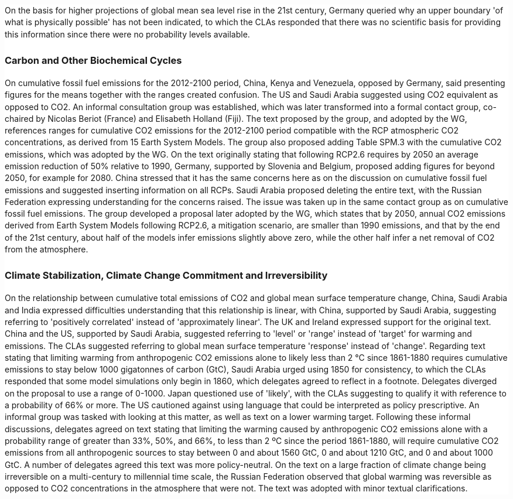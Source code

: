 On the basis for higher projections of global mean sea level rise in the 21st century, Germany queried why an upper boundary 'of what is physically possible' has not been indicated, to which the CLAs responded that there was no scientific basis for providing this information since there were no probability levels available.

###     Carbon and Other Biochemical Cycles

On cumulative fossil fuel emissions for the 2012-2100 period, China, Kenya and Venezuela, opposed by Germany, said presenting figures for the means together with the ranges created confusion. The US and Saudi Arabia suggested using CO2 equivalent as opposed to CO2. An informal consultation group was established, which was later transformed into a formal contact group, co-chaired by Nicolas Beriot (France) and Elisabeth Holland (Fiji). The text proposed by the group, and adopted by the WG, references ranges for cumulative CO2 emissions for the 2012-2100 period compatible with the RCP atmospheric CO2 concentrations, as derived from 15 Earth System Models. The group also proposed adding Table SPM.3 with the cumulative CO2 emissions, which was adopted by the WG. On the text originally stating that following RCP2.6 requires by 2050 an average emission reduction of 50% relative to 1990, Germany, supported by Slovenia and Belgium, proposed adding figures for beyond 2050, for example for 2080. China stressed that it has the same concerns here as on the discussion on cumulative fossil fuel emissions and suggested inserting information on all RCPs. Saudi Arabia proposed deleting the entire text, with the Russian Federation expressing understanding for the concerns raised. The issue was taken up in the same contact group as on cumulative fossil fuel emissions. The group developed a proposal later adopted by the WG, which states that by 2050, annual CO2 emissions derived from Earth System Models following RCP2.6, a mitigation scenario, are smaller than 1990 emissions, and that by the end of the 21st century, about half of the models infer emissions slightly above zero, while the other half infer a net removal of CO2 from the atmosphere.

###     Climate Stabilization, Climate Change Commitment and Irreversibility

On the relationship between cumulative total emissions of CO2 and global mean surface temperature change, China, Saudi Arabia and India expressed difficulties understanding that this relationship is linear, with China, supported by Saudi Arabia, suggesting referring to 'positively correlated' instead of 'approximately linear'. The UK and Ireland expressed support for the original text. China and the US, supported by Saudi Arabia, suggested referring to 'level' or 'range' instead of 'target' for warming and emissions. The CLAs suggested referring to global mean surface temperature 'response' instead of 'change'. Regarding text stating that limiting warming from anthropogenic CO2 emissions alone to likely less than 2 °C since 1861-1880 requires cumulative emissions to stay below 1000 gigatonnes of carbon (GtC), Saudi Arabia urged using 1850 for consistency, to which the CLAs responded that some model simulations only begin in 1860, which delegates agreed to reflect in a footnote. Delegates diverged on the proposal to use a range of 0-1000. Japan questioned use of 'likely', with the CLAs suggesting to qualify it with reference to a probability of 66% or more. The US cautioned against using language that could be interpreted as policy prescriptive. An informal group was tasked with looking at this matter, as well as text on a lower warming target. Following these informal discussions, delegates agreed on text stating that limiting the warming caused by anthropogenic CO2 emissions alone with a probability range of greater than 33%, 50%, and 66%, to less than 2 ºC since the period 1861-1880, will require cumulative CO2 emissions from all anthropogenic sources to stay between 0 and about 1560 GtC, 0 and about 1210 GtC, and 0 and about 1000 GtC. A number of delegates agreed this text was more policy-neutral. On the text on a large fraction of climate change being irreversible on a multi-century to millennial time scale, the Russian Federation observed that global warming was reversible as opposed to CO2 concentrations in the atmosphere that were not. The text was adopted with minor textual clarifications.
